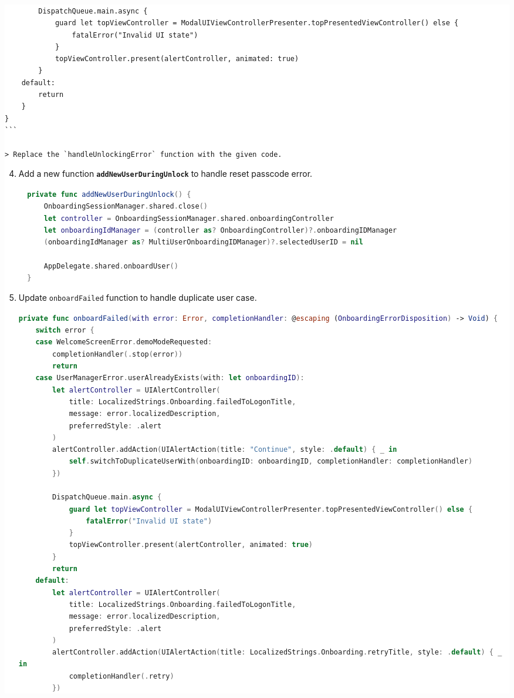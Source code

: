             DispatchQueue.main.async {
                guard let topViewController = ModalUIViewControllerPresenter.topPresentedViewController() else {
                    fatalError("Invalid UI state")
                }
                topViewController.present(alertController, animated: true)
            }
        default:
            return
        }
    }
    ```

    > Replace the `handleUnlockingError` function with the given code.

4. Add a new function **`addNewUserDuringUnlock`** to handle reset passcode error.

    ```Swift
      private func addNewUserDuringUnlock() {
          OnboardingSessionManager.shared.close()
          let controller = OnboardingSessionManager.shared.onboardingController
          let onboardingIdManager = (controller as? OnboardingController)?.onboardingIDManager
          (onboardingIdManager as? MultiUserOnboardingIDManager)?.selectedUserID = nil

          AppDelegate.shared.onboardUser()
      }
    ```

5. Update `onboardFailed` function to handle duplicate user case.

    ```Swift
    private func onboardFailed(with error: Error, completionHandler: @escaping (OnboardingErrorDisposition) -> Void) {
        switch error {
        case WelcomeScreenError.demoModeRequested:
            completionHandler(.stop(error))
            return
        case UserManagerError.userAlreadyExists(with: let onboardingID):
            let alertController = UIAlertController(
                title: LocalizedStrings.Onboarding.failedToLogonTitle,
                message: error.localizedDescription,
                preferredStyle: .alert
            )
            alertController.addAction(UIAlertAction(title: "Continue", style: .default) { _ in
                self.switchToDuplicateUserWith(onboardingID: onboardingID, completionHandler: completionHandler)
            })

            DispatchQueue.main.async {
                guard let topViewController = ModalUIViewControllerPresenter.topPresentedViewController() else {
                    fatalError("Invalid UI state")
                }
                topViewController.present(alertController, animated: true)
            }
            return
        default:
            let alertController = UIAlertController(
                title: LocalizedStrings.Onboarding.failedToLogonTitle,
                message: error.localizedDescription,
                preferredStyle: .alert
            )
            alertController.addAction(UIAlertAction(title: LocalizedStrings.Onboarding.retryTitle, style: .default) { _ in
                completionHandler(.retry)
            })
